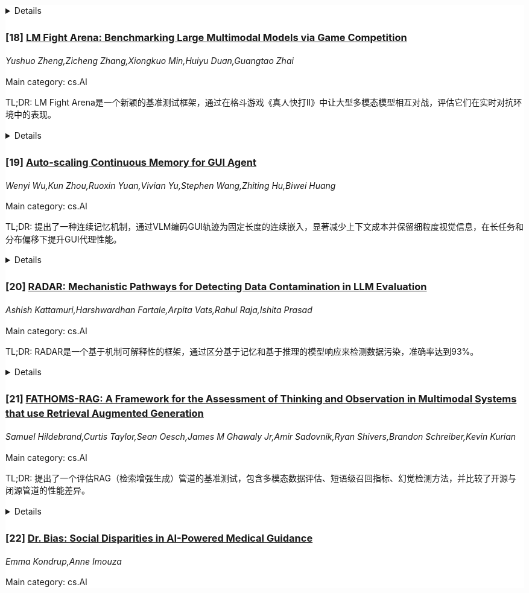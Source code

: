 
<details><summary>Details</summary></details>


### [18] [LM Fight Arena: Benchmarking Large Multimodal Models via Game Competition](https://arxiv.org/abs/2510.08928)
*Yushuo Zheng,Zicheng Zhang,Xiongkuo Min,Huiyu Duan,Guangtao Zhai*

Main category: cs.AI

TL;DR: LM Fight Arena是一个新颖的基准测试框架，通过在格斗游戏《真人快打II》中让大型多模态模型相互对战，评估它们在实时对抗环境中的表现。


<details><summary>Details</summary></details>


### [19] [Auto-scaling Continuous Memory for GUI Agent](https://arxiv.org/abs/2510.09038)
*Wenyi Wu,Kun Zhou,Ruoxin Yuan,Vivian Yu,Stephen Wang,Zhiting Hu,Biwei Huang*

Main category: cs.AI

TL;DR: 提出了一种连续记忆机制，通过VLM编码GUI轨迹为固定长度的连续嵌入，显著减少上下文成本并保留细粒度视觉信息，在长任务和分布偏移下提升GUI代理性能。


<details><summary>Details</summary></details>


### [20] [RADAR: Mechanistic Pathways for Detecting Data Contamination in LLM Evaluation](https://arxiv.org/abs/2510.08931)
*Ashish Kattamuri,Harshwardhan Fartale,Arpita Vats,Rahul Raja,Ishita Prasad*

Main category: cs.AI

TL;DR: RADAR是一个基于机制可解释性的框架，通过区分基于记忆和基于推理的模型响应来检测数据污染，准确率达到93%。


<details><summary>Details</summary></details>


### [21] [FATHOMS-RAG: A Framework for the Assessment of Thinking and Observation in Multimodal Systems that use Retrieval Augmented Generation](https://arxiv.org/abs/2510.08945)
*Samuel Hildebrand,Curtis Taylor,Sean Oesch,James M Ghawaly Jr,Amir Sadovnik,Ryan Shivers,Brandon Schreiber,Kevin Kurian*

Main category: cs.AI

TL;DR: 提出了一个评估RAG（检索增强生成）管道的基准测试，包含多模态数据评估、短语级召回指标、幻觉检测方法，并比较了开源与闭源管道的性能差异。


<details><summary>Details</summary></details>


### [22] [Dr. Bias: Social Disparities in AI-Powered Medical Guidance](https://arxiv.org/abs/2510.09162)
*Emma Kondrup,Anne Imouza*

Main category: cs.AI
